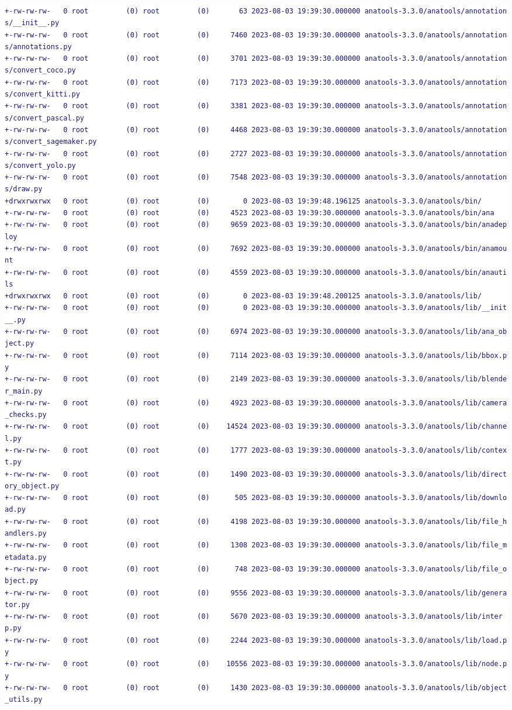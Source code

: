 ```diff
+-rw-rw-rw-   0 root         (0) root         (0)       63 2023-08-03 19:39:30.000000 anatools-3.3.0/anatools/annotations/__init__.py
+-rw-rw-rw-   0 root         (0) root         (0)     7460 2023-08-03 19:39:30.000000 anatools-3.3.0/anatools/annotations/annotations.py
+-rw-rw-rw-   0 root         (0) root         (0)     3701 2023-08-03 19:39:30.000000 anatools-3.3.0/anatools/annotations/convert_coco.py
+-rw-rw-rw-   0 root         (0) root         (0)     7173 2023-08-03 19:39:30.000000 anatools-3.3.0/anatools/annotations/convert_kitti.py
+-rw-rw-rw-   0 root         (0) root         (0)     3381 2023-08-03 19:39:30.000000 anatools-3.3.0/anatools/annotations/convert_pascal.py
+-rw-rw-rw-   0 root         (0) root         (0)     4468 2023-08-03 19:39:30.000000 anatools-3.3.0/anatools/annotations/convert_sagemaker.py
+-rw-rw-rw-   0 root         (0) root         (0)     2727 2023-08-03 19:39:30.000000 anatools-3.3.0/anatools/annotations/convert_yolo.py
+-rw-rw-rw-   0 root         (0) root         (0)     7548 2023-08-03 19:39:30.000000 anatools-3.3.0/anatools/annotations/draw.py
+drwxrwxrwx   0 root         (0) root         (0)        0 2023-08-03 19:39:48.196125 anatools-3.3.0/anatools/bin/
+-rw-rw-rw-   0 root         (0) root         (0)     4523 2023-08-03 19:39:30.000000 anatools-3.3.0/anatools/bin/ana
+-rw-rw-rw-   0 root         (0) root         (0)     9659 2023-08-03 19:39:30.000000 anatools-3.3.0/anatools/bin/anadeploy
+-rw-rw-rw-   0 root         (0) root         (0)     7692 2023-08-03 19:39:30.000000 anatools-3.3.0/anatools/bin/anamount
+-rw-rw-rw-   0 root         (0) root         (0)     4559 2023-08-03 19:39:30.000000 anatools-3.3.0/anatools/bin/anautils
+drwxrwxrwx   0 root         (0) root         (0)        0 2023-08-03 19:39:48.200125 anatools-3.3.0/anatools/lib/
+-rw-rw-rw-   0 root         (0) root         (0)        0 2023-08-03 19:39:30.000000 anatools-3.3.0/anatools/lib/__init__.py
+-rw-rw-rw-   0 root         (0) root         (0)     6974 2023-08-03 19:39:30.000000 anatools-3.3.0/anatools/lib/ana_object.py
+-rw-rw-rw-   0 root         (0) root         (0)     7114 2023-08-03 19:39:30.000000 anatools-3.3.0/anatools/lib/bbox.py
+-rw-rw-rw-   0 root         (0) root         (0)     2149 2023-08-03 19:39:30.000000 anatools-3.3.0/anatools/lib/blender_main.py
+-rw-rw-rw-   0 root         (0) root         (0)     4923 2023-08-03 19:39:30.000000 anatools-3.3.0/anatools/lib/camera_checks.py
+-rw-rw-rw-   0 root         (0) root         (0)    14524 2023-08-03 19:39:30.000000 anatools-3.3.0/anatools/lib/channel.py
+-rw-rw-rw-   0 root         (0) root         (0)     1777 2023-08-03 19:39:30.000000 anatools-3.3.0/anatools/lib/context.py
+-rw-rw-rw-   0 root         (0) root         (0)     1490 2023-08-03 19:39:30.000000 anatools-3.3.0/anatools/lib/directory_object.py
+-rw-rw-rw-   0 root         (0) root         (0)      505 2023-08-03 19:39:30.000000 anatools-3.3.0/anatools/lib/download.py
+-rw-rw-rw-   0 root         (0) root         (0)     4198 2023-08-03 19:39:30.000000 anatools-3.3.0/anatools/lib/file_handlers.py
+-rw-rw-rw-   0 root         (0) root         (0)     1308 2023-08-03 19:39:30.000000 anatools-3.3.0/anatools/lib/file_metadata.py
+-rw-rw-rw-   0 root         (0) root         (0)      748 2023-08-03 19:39:30.000000 anatools-3.3.0/anatools/lib/file_object.py
+-rw-rw-rw-   0 root         (0) root         (0)     9556 2023-08-03 19:39:30.000000 anatools-3.3.0/anatools/lib/generator.py
+-rw-rw-rw-   0 root         (0) root         (0)     5670 2023-08-03 19:39:30.000000 anatools-3.3.0/anatools/lib/interp.py
+-rw-rw-rw-   0 root         (0) root         (0)     2244 2023-08-03 19:39:30.000000 anatools-3.3.0/anatools/lib/load.py
+-rw-rw-rw-   0 root         (0) root         (0)    10556 2023-08-03 19:39:30.000000 anatools-3.3.0/anatools/lib/node.py
+-rw-rw-rw-   0 root         (0) root         (0)     1430 2023-08-03 19:39:30.000000 anatools-3.3.0/anatools/lib/object_utils.py
```